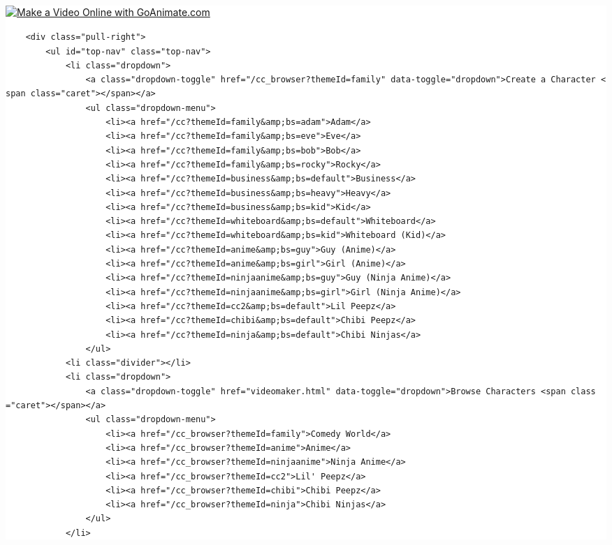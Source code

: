 <script type="text/javascript">
		jQuery.extend(CCStandaloneBannerAdUI, {"actionshopSWF":"http:\/\/web.archive.org\/web\/20140228083745\/http:\/\/lightspeed.goanimate.com\/animation\/870\/actionshop.swf","apiserver":"http:\/\/web.archive.org\/web\/20140228083745\/http:\/\/goanimate.com\/","clientThemePath":"http:\/\/web.archive.org\/web\/20140228083745\/http:\/\/lightspeed.goanimate.com\/static\/466\/<client_theme>","userId":""});
</script>

<div class="page-container">     


<div class="site-header">
	<div class="site-header-bg"></div>
	<div class="container site-header-inside">
		<a class="site-logo" href="http://web.archive.org/web/20140423112540/http://goanimate.com/" title="GoAnimate">
			<img alt="Make a Video Online with GoAnimate.com" src="http://web.archive.org/web/20140423112540im_/http://lightspeed.goanimate.com/static/477/go/img/business_video/home/logo.png">
		</a>

		<div class="pull-right">
			<ul id="top-nav" class="top-nav">
				<li class="dropdown">
					<a class="dropdown-toggle" href="/cc_browser?themeId=family" data-toggle="dropdown">Create a Character <span class="caret"></span></a>
					<ul class="dropdown-menu">
						<li><a href="/cc?themeId=family&amp;bs=adam">Adam</a>
						<li><a href="/cc?themeId=family&amp;bs=eve">Eve</a>
						<li><a href="/cc?themeId=family&amp;bs=bob">Bob</a>
						<li><a href="/cc?themeId=family&amp;bs=rocky">Rocky</a>
						<li><a href="/cc?themeId=business&amp;bs=default">Business</a>
						<li><a href="/cc?themeId=business&amp;bs=heavy">Heavy</a>
						<li><a href="/cc?themeId=business&amp;bs=kid">Kid</a>
						<li><a href="/cc?themeId=whiteboard&amp;bs=default">Whiteboard</a>
						<li><a href="/cc?themeId=whiteboard&amp;bs=kid">Whiteboard (Kid)</a>
						<li><a href="/cc?themeId=anime&amp;bs=guy">Guy (Anime)</a>
						<li><a href="/cc?themeId=anime&amp;bs=girl">Girl (Anime)</a>
						<li><a href="/cc?themeId=ninjaanime&amp;bs=guy">Guy (Ninja Anime)</a>
						<li><a href="/cc?themeId=ninjaanime&amp;bs=girl">Girl (Ninja Anime)</a>
						<li><a href="/cc?themeId=cc2&amp;bs=default">Lil Peepz</a>
						<li><a href="/cc?themeId=chibi&amp;bs=default">Chibi Peepz</a>
						<li><a href="/cc?themeId=ninja&amp;bs=default">Chibi Ninjas</a>
					</ul>
				<li class="divider"></li>
				<li class="dropdown">
					<a class="dropdown-toggle" href="videomaker.html" data-toggle="dropdown">Browse Characters <span class="caret"></span></a>
					<ul class="dropdown-menu">
						<li><a href="/cc_browser?themeId=family">Comedy World</a>
						<li><a href="/cc_browser?themeId=anime">Anime</a>
						<li><a href="/cc_browser?themeId=ninjaanime">Ninja Anime</a>
						<li><a href="/cc_browser?themeId=cc2">Lil' Peepz</a>
						<li><a href="/cc_browser?themeId=chibi">Chibi Peepz</a>
						<li><a href="/cc_browser?themeId=ninja">Chibi Ninjas</a>
					</ul>
				</li>
